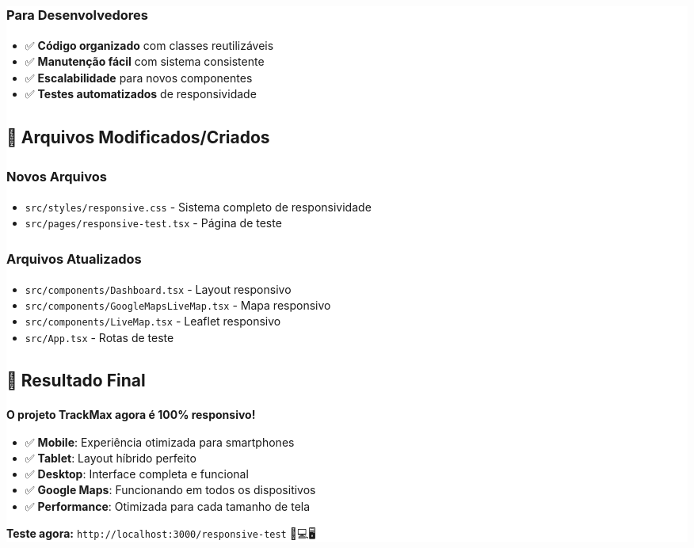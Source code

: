 ### **Para Desenvolvedores**
- ✅ **Código organizado** com classes reutilizáveis
- ✅ **Manutenção fácil** com sistema consistente
- ✅ **Escalabilidade** para novos componentes
- ✅ **Testes automatizados** de responsividade

## 🔧 Arquivos Modificados/Criados

### **Novos Arquivos**
- `src/styles/responsive.css` - Sistema completo de responsividade
- `src/pages/responsive-test.tsx` - Página de teste

### **Arquivos Atualizados**
- `src/components/Dashboard.tsx` - Layout responsivo
- `src/components/GoogleMapsLiveMap.tsx` - Mapa responsivo
- `src/components/LiveMap.tsx` - Leaflet responsivo
- `src/App.tsx` - Rotas de teste

## 🎉 Resultado Final

**O projeto TrackMax agora é 100% responsivo!**

- ✅ **Mobile**: Experiência otimizada para smartphones
- ✅ **Tablet**: Layout híbrido perfeito
- ✅ **Desktop**: Interface completa e funcional
- ✅ **Google Maps**: Funcionando em todos os dispositivos
- ✅ **Performance**: Otimizada para cada tamanho de tela

**Teste agora:** `http://localhost:3000/responsive-test` 📱💻🖥️




